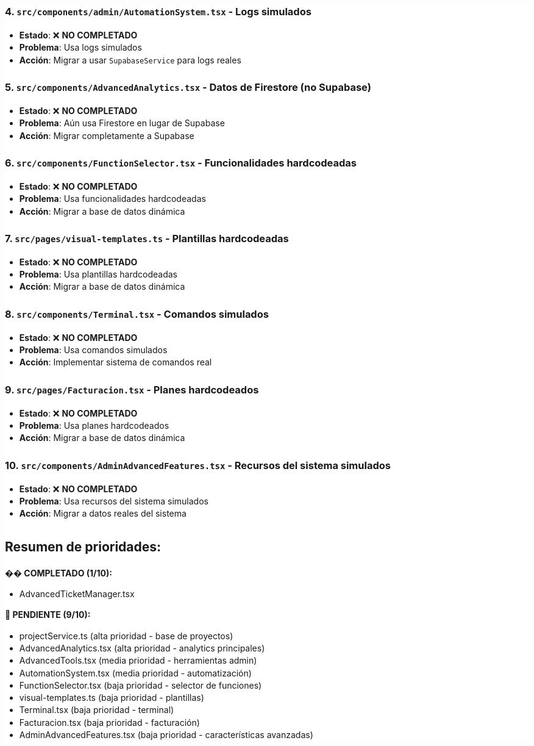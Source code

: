 
### 4. **`src/components/admin/AutomationSystem.tsx`** - Logs simulados
- **Estado**: ❌ **NO COMPLETADO**
- **Problema**: Usa logs simulados
- **Acción**: Migrar a usar `SupabaseService` para logs reales

### 5. **`src/components/AdvancedAnalytics.tsx`** - Datos de Firestore (no Supabase)
- **Estado**: ❌ **NO COMPLETADO**
- **Problema**: Aún usa Firestore en lugar de Supabase
- **Acción**: Migrar completamente a Supabase

### 6. **`src/components/FunctionSelector.tsx`** - Funcionalidades hardcodeadas
- **Estado**: ❌ **NO COMPLETADO**
- **Problema**: Usa funcionalidades hardcodeadas
- **Acción**: Migrar a base de datos dinámica

### 7. **`src/pages/visual-templates.ts`** - Plantillas hardcodeadas
- **Estado**: ❌ **NO COMPLETADO**
- **Problema**: Usa plantillas hardcodeadas
- **Acción**: Migrar a base de datos dinámica

### 8. **`src/components/Terminal.tsx`** - Comandos simulados
- **Estado**: ❌ **NO COMPLETADO**
- **Problema**: Usa comandos simulados
- **Acción**: Implementar sistema de comandos real

### 9. **`src/pages/Facturacion.tsx`** - Planes hardcodeados
- **Estado**: ❌ **NO COMPLETADO**
- **Problema**: Usa planes hardcodeados
- **Acción**: Migrar a base de datos dinámica

### 10. **`src/components/AdminAdvancedFeatures.tsx`** - Recursos del sistema simulados
- **Estado**: ❌ **NO COMPLETADO**
- **Problema**: Usa recursos del sistema simulados
- **Acción**: Migrar a datos reales del sistema

## **Resumen de prioridades:**

**�� COMPLETADO (1/10):**
- AdvancedTicketManager.tsx

**🔴 PENDIENTE (9/10):**
- projectService.ts (alta prioridad - base de proyectos)
- AdvancedAnalytics.tsx (alta prioridad - analytics principales)
- AdvancedTools.tsx (media prioridad - herramientas admin)
- AutomationSystem.tsx (media prioridad - automatización)
- FunctionSelector.tsx (baja prioridad - selector de funciones)
- visual-templates.ts (baja prioridad - plantillas)
- Terminal.tsx (baja prioridad - terminal)
- Facturacion.tsx (baja prioridad - facturación)
- AdminAdvancedFeatures.tsx (baja prioridad - características avanzadas)
